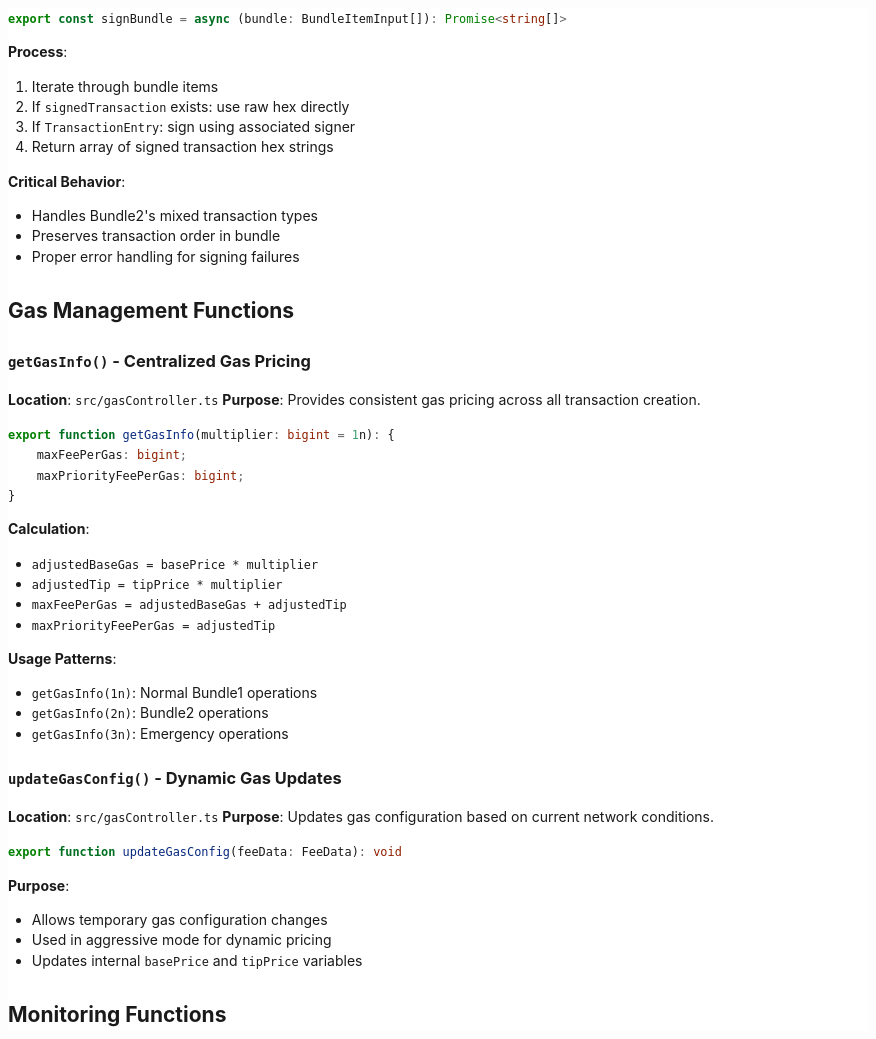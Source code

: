```typescript
export const signBundle = async (bundle: BundleItemInput[]): Promise<string[]>
```

**Process**:
1. Iterate through bundle items
2. If `signedTransaction` exists: use raw hex directly
3. If `TransactionEntry`: sign using associated signer
4. Return array of signed transaction hex strings

**Critical Behavior**:
- Handles Bundle2's mixed transaction types
- Preserves transaction order in bundle
- Proper error handling for signing failures

## Gas Management Functions

### `getGasInfo()` - Centralized Gas Pricing
**Location**: `src/gasController.ts`
**Purpose**: Provides consistent gas pricing across all transaction creation.

```typescript
export function getGasInfo(multiplier: bigint = 1n): {
    maxFeePerGas: bigint;
    maxPriorityFeePerGas: bigint;
}
```

**Calculation**:
- `adjustedBaseGas = basePrice * multiplier`
- `adjustedTip = tipPrice * multiplier`
- `maxFeePerGas = adjustedBaseGas + adjustedTip`
- `maxPriorityFeePerGas = adjustedTip`

**Usage Patterns**:
- `getGasInfo(1n)`: Normal Bundle1 operations
- `getGasInfo(2n)`: Bundle2 operations
- `getGasInfo(3n)`: Emergency operations

### `updateGasConfig()` - Dynamic Gas Updates
**Location**: `src/gasController.ts`
**Purpose**: Updates gas configuration based on current network conditions.

```typescript
export function updateGasConfig(feeData: FeeData): void
```

**Purpose**:
- Allows temporary gas configuration changes
- Used in aggressive mode for dynamic pricing
- Updates internal `basePrice` and `tipPrice` variables

## Monitoring Functions
